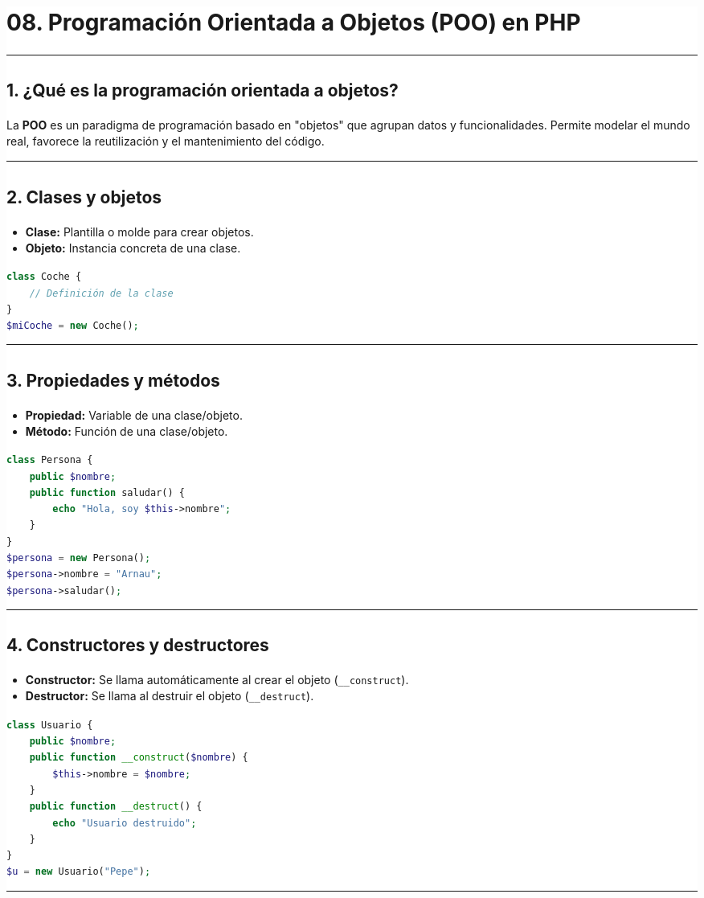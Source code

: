 # 08. Programación Orientada a Objetos (POO) en PHP

---

## 1. ¿Qué es la programación orientada a objetos?

La **POO** es un paradigma de programación basado en "objetos" que agrupan datos y funcionalidades. Permite modelar el mundo real, favorece la reutilización y el mantenimiento del código.

---

## 2. Clases y objetos

* **Clase:** Plantilla o molde para crear objetos.
* **Objeto:** Instancia concreta de una clase.

```php
class Coche {
    // Definición de la clase
}
$miCoche = new Coche();
```

---

## 3. Propiedades y métodos

* **Propiedad:** Variable de una clase/objeto.
* **Método:** Función de una clase/objeto.

```php
class Persona {
    public $nombre;
    public function saludar() {
        echo "Hola, soy $this->nombre";
    }
}
$persona = new Persona();
$persona->nombre = "Arnau";
$persona->saludar();
```

---

## 4. Constructores y destructores

* **Constructor:** Se llama automáticamente al crear el objeto (`__construct`).
* **Destructor:** Se llama al destruir el objeto (`__destruct`).

```php
class Usuario {
    public $nombre;
    public function __construct($nombre) {
        $this->nombre = $nombre;
    }
    public function __destruct() {
        echo "Usuario destruido";
    }
}
$u = new Usuario("Pepe");
```

---